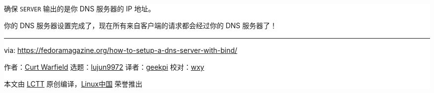 确保 `SERVER` 输出的是你 DNS 服务器的 IP 地址。


你的 DNS 服务器设置完成了，现在所有来自客户端的请求都会经过你的 DNS 服务器了！




---


via: <https://fedoramagazine.org/how-to-setup-a-dns-server-with-bind/>


作者：[Curt Warfield](https://fedoramagazine.org/author/rcurtiswarfield/) 选题：[lujun9972](https://github.com/lujun9972) 译者：[geekpi](https://github.com/geekpi) 校对：[wxy](https://github.com/wxy)


本文由 [LCTT](https://github.com/LCTT/TranslateProject) 原创编译，[Linux中国](https://linux.cn/) 荣誉推出